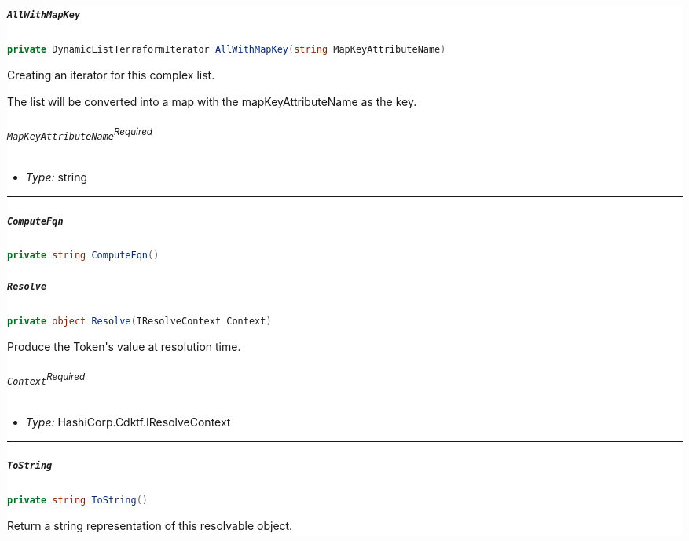
##### `AllWithMapKey` <a name="AllWithMapKey" id="@cdktf/provider-cloudflare.dataCloudflareCloudforceOneRequests.DataCloudflareCloudforceOneRequestsResultList.allWithMapKey"></a>

```csharp
private DynamicListTerraformIterator AllWithMapKey(string MapKeyAttributeName)
```

Creating an iterator for this complex list.

The list will be converted into a map with the mapKeyAttributeName as the key.

###### `MapKeyAttributeName`<sup>Required</sup> <a name="MapKeyAttributeName" id="@cdktf/provider-cloudflare.dataCloudflareCloudforceOneRequests.DataCloudflareCloudforceOneRequestsResultList.allWithMapKey.parameter.mapKeyAttributeName"></a>

- *Type:* string

---

##### `ComputeFqn` <a name="ComputeFqn" id="@cdktf/provider-cloudflare.dataCloudflareCloudforceOneRequests.DataCloudflareCloudforceOneRequestsResultList.computeFqn"></a>

```csharp
private string ComputeFqn()
```

##### `Resolve` <a name="Resolve" id="@cdktf/provider-cloudflare.dataCloudflareCloudforceOneRequests.DataCloudflareCloudforceOneRequestsResultList.resolve"></a>

```csharp
private object Resolve(IResolveContext Context)
```

Produce the Token's value at resolution time.

###### `Context`<sup>Required</sup> <a name="Context" id="@cdktf/provider-cloudflare.dataCloudflareCloudforceOneRequests.DataCloudflareCloudforceOneRequestsResultList.resolve.parameter._context"></a>

- *Type:* HashiCorp.Cdktf.IResolveContext

---

##### `ToString` <a name="ToString" id="@cdktf/provider-cloudflare.dataCloudflareCloudforceOneRequests.DataCloudflareCloudforceOneRequestsResultList.toString"></a>

```csharp
private string ToString()
```

Return a string representation of this resolvable object.
